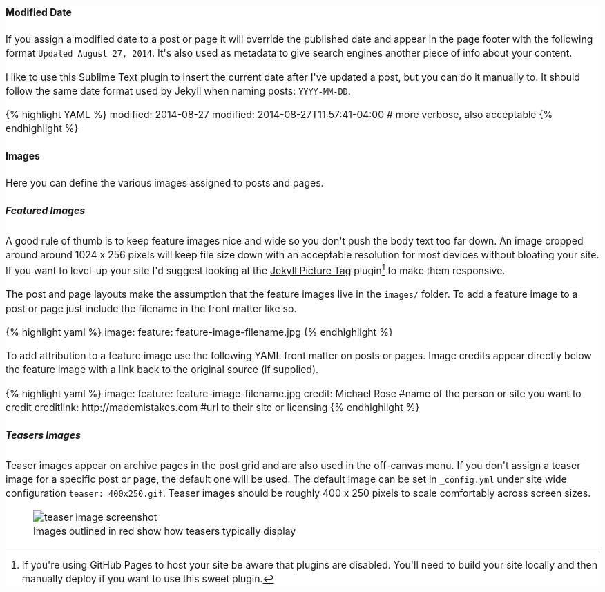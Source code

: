 #### Modified Date

If you assign a modified date to a post or page it will override the published date and appear in the page footer with the following format `Updated August 27, 2014`. It's also used as metadata to give search engines another piece of info about your content.

I like to use this [Sublime Text plugin](https://github.com/FichteFoll/sublimetext-insertdate) to insert the current date after I've updated a post, but you can do it manually to. It should follow the same date format used by Jekyll when naming posts: `YYYY-MM-DD`.

{% highlight YAML %}
modified: 2014-08-27
modified: 2014-08-27T11:57:41-04:00 # more verbose, also acceptable
{% endhighlight %}

#### Images

Here you can define the various images assigned to posts and pages. 

##### Featured Images

A good rule of thumb is to keep feature images nice and wide so you don't push the body text too far down. An image cropped around around 1024 x 256 pixels will keep file size down with an acceptable resolution for most devices without bloating your site. If you want to level-up your site I'd suggest looking at the [Jekyll Picture Tag](https://github.com/robwierzbowski/jekyll-picture-tag) plugin[^plugins] to make them responsive.

[^plugins]: If you're using GitHub Pages to host your site be aware that plugins are disabled. You'll need to build your site locally and then manually deploy if you want to use this sweet plugin.

The post and page layouts make the assumption that the feature images live in the `images/` folder. To add a feature image to a post or page just include the filename in the front matter like so.

{% highlight yaml %}
image:
  feature: feature-image-filename.jpg
{% endhighlight %}

To add attribution to a feature image use the following YAML front matter on posts or pages. Image credits appear directly below the feature image with a link back to the original source (if supplied).

{% highlight yaml %}
image:
  feature: feature-image-filename.jpg
  credit: Michael Rose #name of the person or site you want to credit
  creditlink: http://mademistakes.com #url to their site or licensing
{% endhighlight %}

##### Teasers Images

Teaser images appear on archive pages in the post grid and are also used in the off-canvas menu. If you don't assign a teaser image for a specific post or page, the default one will be used. The default image can be set in `_config.yml` under site wide configuration `teaser: 400x250.gif`. Teaser images should be roughly 400 x 250 pixels to scale comfortably across screen sizes.

<figure>
  <img src="{{ site.url }}/images/teaser-screenshot.jpg" alt="teaser image screenshot">
  <figcaption>Images outlined in red show how teasers typically display</figcaption>
</figure>
